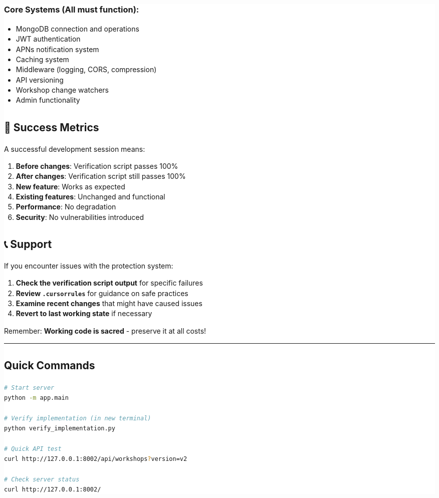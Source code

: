 ### Core Systems (All must function):
- MongoDB connection and operations
- JWT authentication
- APNs notification system
- Caching system
- Middleware (logging, CORS, compression)
- API versioning
- Workshop change watchers
- Admin functionality

## 🎯 Success Metrics

A successful development session means:

1. **Before changes**: Verification script passes 100%
2. **After changes**: Verification script still passes 100%
3. **New feature**: Works as expected
4. **Existing features**: Unchanged and functional
5. **Performance**: No degradation
6. **Security**: No vulnerabilities introduced

## 📞 Support

If you encounter issues with the protection system:

1. **Check the verification script output** for specific failures
2. **Review `.cursorrules`** for guidance on safe practices
3. **Examine recent changes** that might have caused issues
4. **Revert to last working state** if necessary

Remember: **Working code is sacred** - preserve it at all costs!

---

## Quick Commands

```bash
# Start server
python -m app.main

# Verify implementation (in new terminal)
python verify_implementation.py

# Quick API test
curl http://127.0.0.1:8002/api/workshops?version=v2

# Check server status
curl http://127.0.0.1:8002/
``` 
